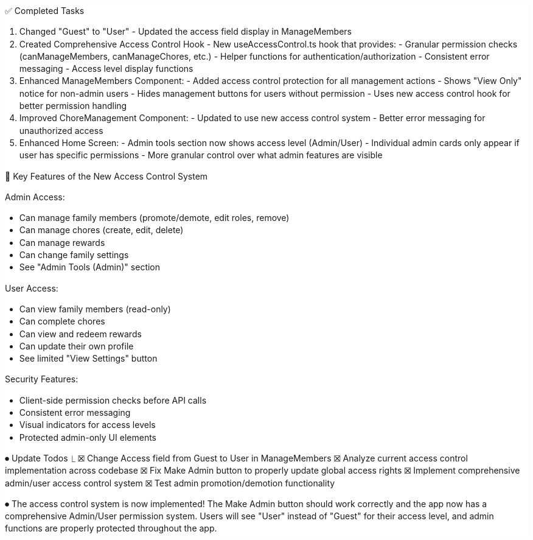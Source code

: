   ✅ Completed Tasks

  1. Changed "Guest" to "User" - Updated the access field display in
  ManageMembers
  2. Created Comprehensive Access Control Hook - New useAccessControl.ts hook
  that provides:
    - Granular permission checks (canManageMembers, canManageChores, etc.)
    - Helper functions for authentication/authorization
    - Consistent error messaging
    - Access level display functions
  3. Enhanced ManageMembers Component:
    - Added access control protection for all management actions
    - Shows "View Only" notice for non-admin users
    - Hides management buttons for users without permission
    - Uses new access control hook for better permission handling
  4. Improved ChoreManagement Component:
    - Updated to use new access control system
    - Better error messaging for unauthorized access
  5. Enhanced Home Screen:
    - Admin tools section now shows access level (Admin/User)
    - Individual admin cards only appear if user has specific permissions
    - More granular control over what admin features are visible

  🎯 Key Features of the New Access Control System

  Admin Access:
  - Can manage family members (promote/demote, edit roles, remove)
  - Can manage chores (create, edit, delete)
  - Can manage rewards
  - Can change family settings
  - See "Admin Tools (Admin)" section

  User Access:
  - Can view family members (read-only)
  - Can complete chores
  - Can view and redeem rewards
  - Can update their own profile
  - See limited "View Settings" button

  Security Features:
  - Client-side permission checks before API calls
  - Consistent error messaging
  - Visual indicators for access levels
  - Protected admin-only UI elements

⏺ Update Todos
  ⎿  ☒ Change Access field from Guest to User in ManageMembers
     ☒ Analyze current access control implementation across codebase
     ☒ Fix Make Admin button to properly update global access rights
     ☒ Implement comprehensive admin/user access control system
     ☒ Test admin promotion/demotion functionality

⏺ The access control system is now implemented! The Make Admin button should work
   correctly and the app now has a comprehensive Admin/User permission system.
  Users will see "User" instead of "Guest" for their access level, and admin
  functions are properly protected throughout the app.
